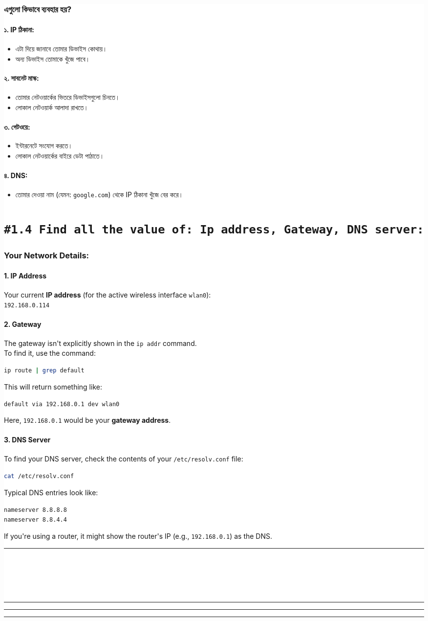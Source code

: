 ### **এগুলো কিভাবে ব্যবহার হয়?**  
#### **১. IP ঠিকানা:**  
- এটা দিয়ে জানাবে তোমার ডিভাইস কোথায়।  
- অন্য ডিভাইস তোমাকে খুঁজে পাবে।  

#### **২. সাবনেট মাস্ক:**  
- তোমার নেটওয়ার্কের ভিতরে ডিভাইসগুলো চিনতে।  
- লোকাল নেটওয়ার্ক আলাদা রাখতে।  

#### **৩. গেটওয়ে:**  
- ইন্টারনেটে সংযোগ করতে।  
- লোকাল নেটওয়ার্কের বাইরে ডেটা পাঠাতে।  

#### **৪. DNS:**  
- তোমার দেওয়া নাম (যেমন: `google.com`) থেকে IP ঠিকানা খুঁজে বের করে।  

# `#1.4 Find all the value of: Ip address, Gateway, DNS server: `

### **Your Network Details:**

#### **1. IP Address**  
Your current **IP address** (for the active wireless interface `wlan0`):  
`192.168.0.114`

#### **2. Gateway**  
The gateway isn't explicitly shown in the `ip addr` command.  
To find it, use the command:  
```bash
ip route | grep default
```
This will return something like:  
```
default via 192.168.0.1 dev wlan0
```
Here, `192.168.0.1` would be your **gateway address**.

#### **3. DNS Server**  
To find your DNS server, check the contents of your `/etc/resolv.conf` file:  
```bash
cat /etc/resolv.conf
```
Typical DNS entries look like:  
```
nameserver 8.8.8.8
nameserver 8.8.4.4
```
If you're using a router, it might show the router's IP (e.g., `192.168.0.1`) as the DNS.

---
<br>
<br>
<br>
<br>

---
---
---